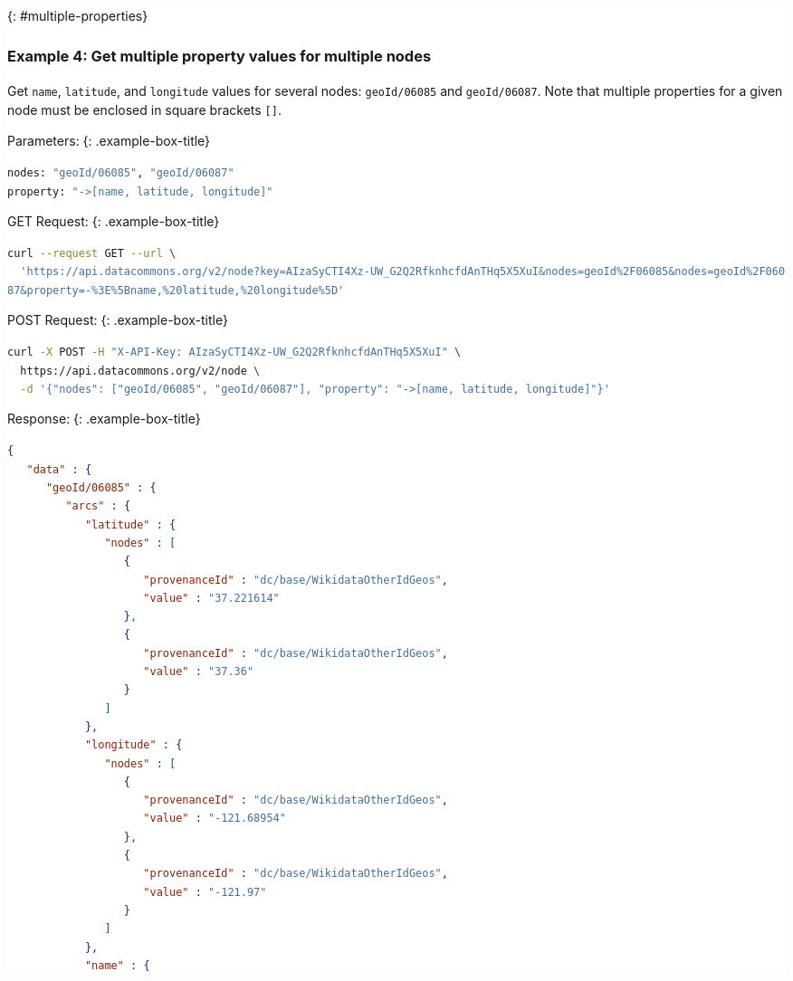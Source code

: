 
{: #multiple-properties}
### Example 4: Get multiple property values for multiple nodes

Get `name`, `latitude`, and `longitude` values for several nodes: `geoId/06085`
and `geoId/06087`. Note that multiple properties for a given node must be
enclosed in square brackets `[]`.

Parameters:
{: .example-box-title}

```bash
nodes: "geoId/06085", "geoId/06087"
property: "->[name, latitude, longitude]"
```

GET Request:
{: .example-box-title}

```bash
curl --request GET --url \
  'https://api.datacommons.org/v2/node?key=AIzaSyCTI4Xz-UW_G2Q2RfknhcfdAnTHq5X5XuI&nodes=geoId%2F06085&nodes=geoId%2F06087&property=-%3E%5Bname,%20latitude,%20longitude%5D'

```

POST Request:
{: .example-box-title}

```bash
curl -X POST -H "X-API-Key: AIzaSyCTI4Xz-UW_G2Q2RfknhcfdAnTHq5X5XuI" \
  https://api.datacommons.org/v2/node \
  -d '{"nodes": ["geoId/06085", "geoId/06087"], "property": "->[name, latitude, longitude]"}'
```

Response:
{: .example-box-title}

```json
{
   "data" : {
      "geoId/06085" : {
         "arcs" : {
            "latitude" : {
               "nodes" : [
                  {
                     "provenanceId" : "dc/base/WikidataOtherIdGeos",
                     "value" : "37.221614"
                  },
                  {
                     "provenanceId" : "dc/base/WikidataOtherIdGeos",
                     "value" : "37.36"
                  }
               ]
            },
            "longitude" : {
               "nodes" : [
                  {
                     "provenanceId" : "dc/base/WikidataOtherIdGeos",
                     "value" : "-121.68954"
                  },
                  {
                     "provenanceId" : "dc/base/WikidataOtherIdGeos",
                     "value" : "-121.97"
                  }
               ]
            },
            "name" : {
```